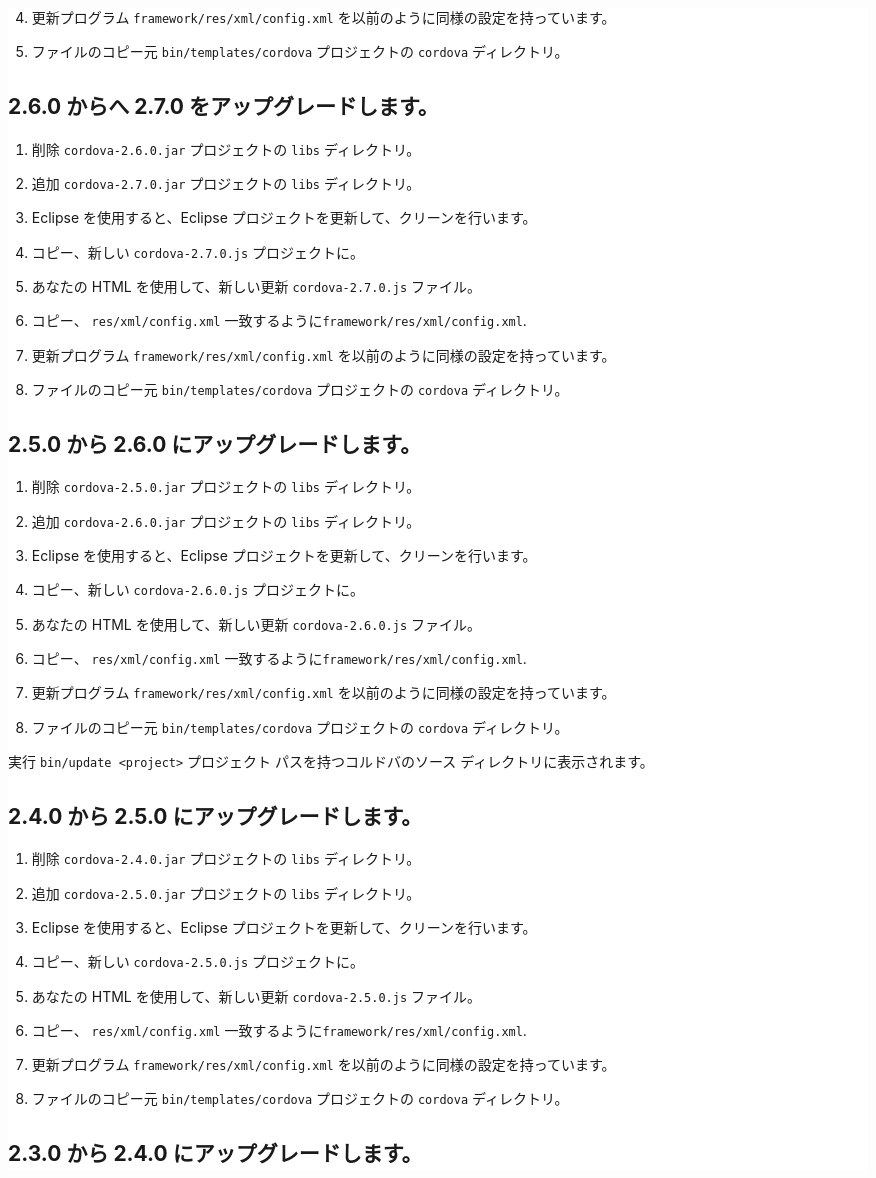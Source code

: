 4.  更新プログラム `framework/res/xml/config.xml` を以前のように同様の設定を持っています。

5.  ファイルのコピー元 `bin/templates/cordova` プロジェクトの `cordova` ディレクトリ。

## 2.6.0 からへ 2.7.0 をアップグレードします。

1.  削除 `cordova-2.6.0.jar` プロジェクトの `libs` ディレクトリ。

2.  追加 `cordova-2.7.0.jar` プロジェクトの `libs` ディレクトリ。

3.  Eclipse を使用すると、Eclipse プロジェクトを更新して、クリーンを行います。

4.  コピー、新しい `cordova-2.7.0.js` プロジェクトに。

5.  あなたの HTML を使用して、新しい更新 `cordova-2.7.0.js` ファイル。

6.  コピー、 `res/xml/config.xml` 一致するように`framework/res/xml/config.xml`.

7.  更新プログラム `framework/res/xml/config.xml` を以前のように同様の設定を持っています。

8.  ファイルのコピー元 `bin/templates/cordova` プロジェクトの `cordova` ディレクトリ。

## 2.5.0 から 2.6.0 にアップグレードします。

1.  削除 `cordova-2.5.0.jar` プロジェクトの `libs` ディレクトリ。

2.  追加 `cordova-2.6.0.jar` プロジェクトの `libs` ディレクトリ。

3.  Eclipse を使用すると、Eclipse プロジェクトを更新して、クリーンを行います。

4.  コピー、新しい `cordova-2.6.0.js` プロジェクトに。

5.  あなたの HTML を使用して、新しい更新 `cordova-2.6.0.js` ファイル。

6.  コピー、 `res/xml/config.xml` 一致するように`framework/res/xml/config.xml`.

7.  更新プログラム `framework/res/xml/config.xml` を以前のように同様の設定を持っています。

8.  ファイルのコピー元 `bin/templates/cordova` プロジェクトの `cordova` ディレクトリ。

実行 `bin/update <project>` プロジェクト パスを持つコルドバのソース ディレクトリに表示されます。

## 2.4.0 から 2.5.0 にアップグレードします。

1.  削除 `cordova-2.4.0.jar` プロジェクトの `libs` ディレクトリ。

2.  追加 `cordova-2.5.0.jar` プロジェクトの `libs` ディレクトリ。

3.  Eclipse を使用すると、Eclipse プロジェクトを更新して、クリーンを行います。

4.  コピー、新しい `cordova-2.5.0.js` プロジェクトに。

5.  あなたの HTML を使用して、新しい更新 `cordova-2.5.0.js` ファイル。

6.  コピー、 `res/xml/config.xml` 一致するように`framework/res/xml/config.xml`.

7.  更新プログラム `framework/res/xml/config.xml` を以前のように同様の設定を持っています。

8.  ファイルのコピー元 `bin/templates/cordova` プロジェクトの `cordova` ディレクトリ。

## 2.3.0 から 2.4.0 にアップグレードします。

